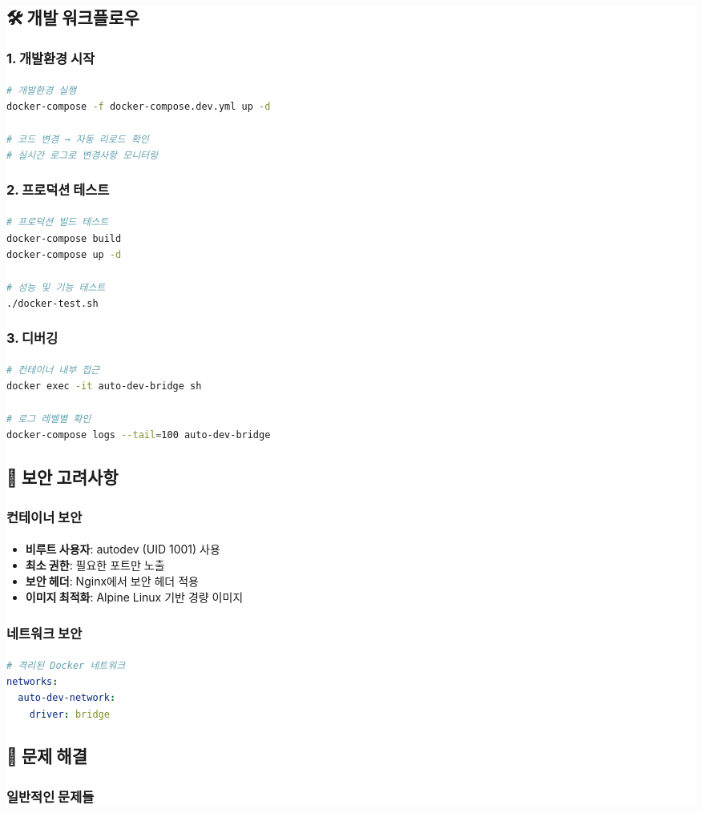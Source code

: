 ## 🛠️ 개발 워크플로우

### 1. 개발환경 시작
```bash
# 개발환경 실행
docker-compose -f docker-compose.dev.yml up -d

# 코드 변경 → 자동 리로드 확인
# 실시간 로그로 변경사항 모니터링
```

### 2. 프로덕션 테스트
```bash
# 프로덕션 빌드 테스트
docker-compose build
docker-compose up -d

# 성능 및 기능 테스트
./docker-test.sh
```

### 3. 디버깅
```bash
# 컨테이너 내부 접근
docker exec -it auto-dev-bridge sh

# 로그 레벨별 확인
docker-compose logs --tail=100 auto-dev-bridge
```

## 🔐 보안 고려사항

### 컨테이너 보안
- **비루트 사용자**: autodev (UID 1001) 사용
- **최소 권한**: 필요한 포트만 노출
- **보안 헤더**: Nginx에서 보안 헤더 적용
- **이미지 최적화**: Alpine Linux 기반 경량 이미지

### 네트워크 보안
```yaml
# 격리된 Docker 네트워크
networks:
  auto-dev-network:
    driver: bridge
```

## 🚦 문제 해결

### 일반적인 문제들
